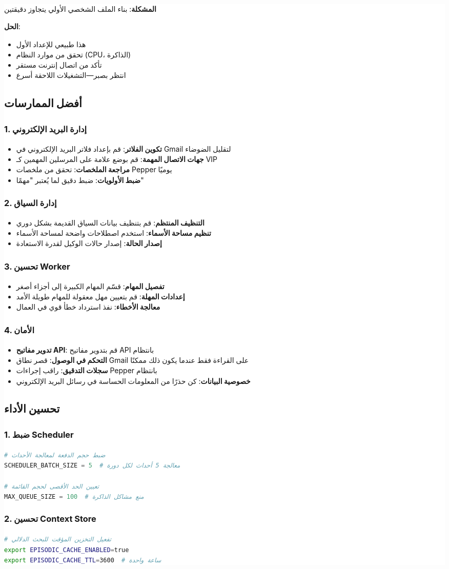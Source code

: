 **المشكلة**: بناء الملف الشخصي الأولي يتجاوز دقيقتين

**الحل**:
- هذا طبيعي للإعداد الأول
- تحقق من موارد النظام (CPU، الذاكرة)
- تأكد من اتصال إنترنت مستقر
- انتظر بصبر—التشغيلات اللاحقة أسرع

## أفضل الممارسات

### 1. إدارة البريد الإلكتروني

- **تكوين الفلاتر**: قم بإعداد فلاتر البريد الإلكتروني في Gmail لتقليل الضوضاء
- **جهات الاتصال المهمة**: قم بوضع علامة على المرسلين المهمين كـ VIP
- **مراجعة الملخصات**: تحقق من ملخصات Pepper يوميًا
- **ضبط الأولويات**: ضبط دقيق لما يُعتبر "مهمًا"

### 2. إدارة السياق

- **التنظيف المنتظم**: قم بتنظيف بيانات السياق القديمة بشكل دوري
- **تنظيم مساحة الأسماء**: استخدم اصطلاحات واضحة لمساحة الأسماء
- **إصدار الحالة**: إصدار حالات الوكيل لقدرة الاستعادة

### 3. تحسين Worker

- **تفصيل المهام**: قسّم المهام الكبيرة إلى أجزاء أصغر
- **إعدادات المهلة**: قم بتعيين مهل معقولة للمهام طويلة الأمد
- **معالجة الأخطاء**: نفذ استرداد خطأ قوي في العمال

### 4. الأمان

- **تدوير مفاتيح API**: قم بتدوير مفاتيح API بانتظام
- **التحكم في الوصول**: قصر نطاق Gmail على القراءة فقط عندما يكون ذلك ممكنًا
- **سجلات التدقيق**: راقب إجراءات Pepper بانتظام
- **خصوصية البيانات**: كن حذرًا من المعلومات الحساسة في رسائل البريد الإلكتروني

## تحسين الأداء

### 1. ضبط Scheduler

```python
# ضبط حجم الدفعة لمعالجة الأحداث
SCHEDULER_BATCH_SIZE = 5  # معالجة 5 أحداث لكل دورة

# تعيين الحد الأقصى لحجم القائمة
MAX_QUEUE_SIZE = 100  # منع مشاكل الذاكرة
```

### 2. تحسين Context Store

```bash
# تفعيل التخزين المؤقت للبحث الدلالي
export EPISODIC_CACHE_ENABLED=true
export EPISODIC_CACHE_TTL=3600  # ساعة واحدة
```
